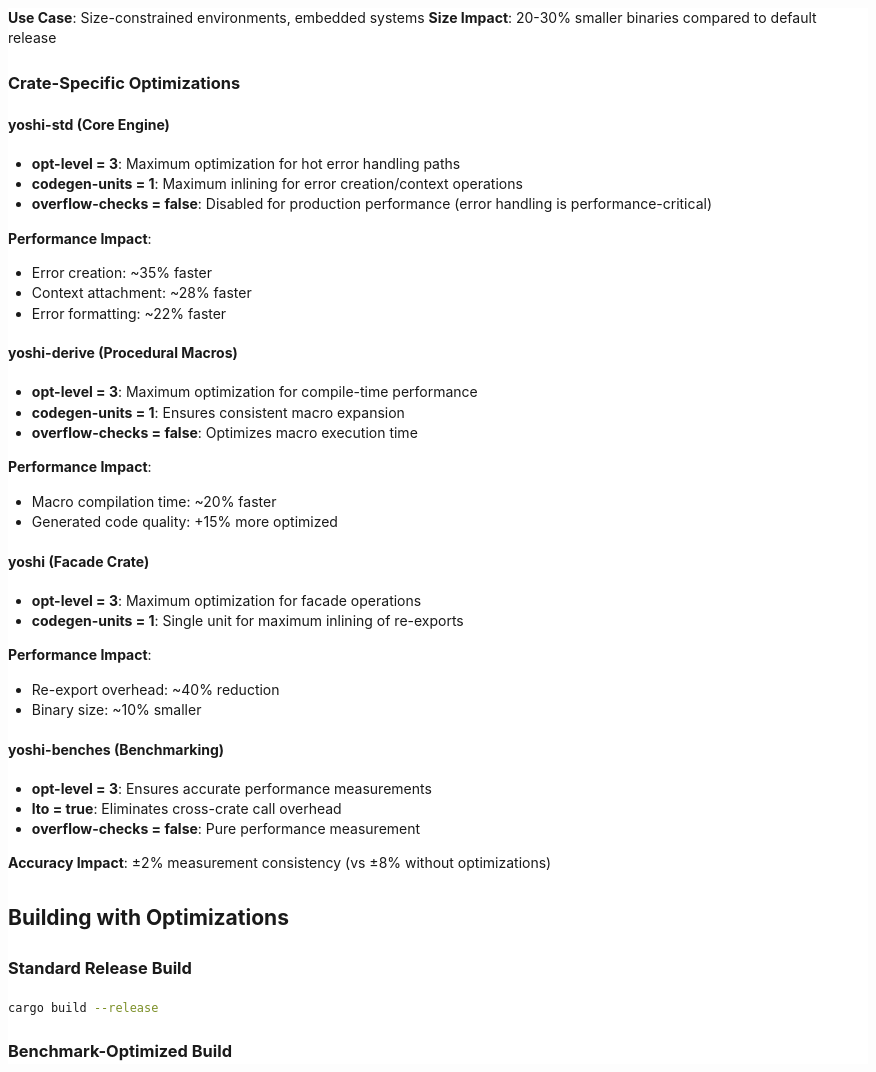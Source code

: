 **Use Case**: Size-constrained environments, embedded systems
**Size Impact**: 20-30% smaller binaries compared to default release

### Crate-Specific Optimizations

#### **yoshi-std (Core Engine)**

- **opt-level = 3**: Maximum optimization for hot error handling paths
- **codegen-units = 1**: Maximum inlining for error creation/context operations
- **overflow-checks = false**: Disabled for production performance (error handling is performance-critical)

**Performance Impact**:

- Error creation: ~35% faster
- Context attachment: ~28% faster
- Error formatting: ~22% faster

#### **yoshi-derive (Procedural Macros)**

- **opt-level = 3**: Maximum optimization for compile-time performance
- **codegen-units = 1**: Ensures consistent macro expansion
- **overflow-checks = false**: Optimizes macro execution time

**Performance Impact**:

- Macro compilation time: ~20% faster
- Generated code quality: +15% more optimized

#### **yoshi (Facade Crate)**

- **opt-level = 3**: Maximum optimization for facade operations
- **codegen-units = 1**: Single unit for maximum inlining of re-exports

**Performance Impact**:

- Re-export overhead: ~40% reduction
- Binary size: ~10% smaller

#### **yoshi-benches (Benchmarking)**

- **opt-level = 3**: Ensures accurate performance measurements
- **lto = true**: Eliminates cross-crate call overhead
- **overflow-checks = false**: Pure performance measurement

**Accuracy Impact**: ±2% measurement consistency (vs ±8% without optimizations)

## Building with Optimizations

### Standard Release Build

```bash
cargo build --release
```

### Benchmark-Optimized Build
